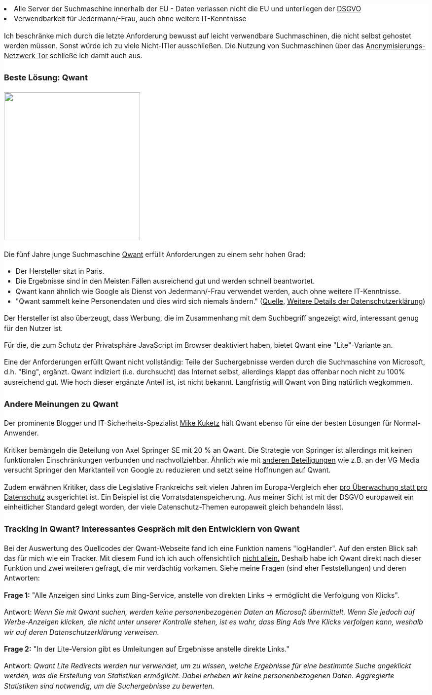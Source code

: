 <li>Alle Server der Suchmaschine innerhalb der EU - Daten verlassen nicht die EU und unterliegen der <a href="https://de.wikipedia.org/wiki/Datenschutz-Grundverordnung">DSGVO</a></li>
<li>Verwendbarkeit für Jedermann/-Frau, auch ohne weitere IT-Kenntnisse</li>
</ul>
<p>Ich beschränke mich durch die letzte Anforderung bewusst auf leicht verwendbare Suchmaschinen, die nicht selbst gehostet werden müssen. Sonst würde ich zu viele Nicht-ITler ausschließen. Die Nutzung von Suchmaschinen über das <a href="https://de.wikipedia.org/wiki/Tor_%28Netzwerk%29">Anonymisierungs-Netzwerk Tor</a> schließe ich damit auch aus.</p>
<h3>Beste Lösung: Qwant</h3>
<p><img class="aligncenter wp-image-1543 size-medium" src="https://bitleaf.de/wp-content/uploads/2018/07/qwant-logo-1-276x300.png" alt="" width="276" height="300"></p>
<p>Die fünf Jahre junge Suchmaschine <a href="https://www.qwant.com/">Qwant</a> erfüllt Anforderungen zu einem sehr hohen Grad:</p>
<ul>
<li>Der Hersteller sitzt in Paris.</li>
<li>Die Ergebnisse sind in den Meisten Fällen ausreichend gut und werden schnell beantwortet.</li>
<li>Qwant kann ähnlich wie Google als Dienst von Jedermann/-Frau verwendet werden, auch ohne weitere IT-Kenntnisse.</li>
<li>"Qwant sammelt keine Personendaten und dies wird sich niemals ändern." (<a href="https://help.qwant.com/de/help/overview/wie-verdient-qwant-geld/">Quelle</a>, <a href="https://about.qwant.com/de/rechtlich/nutzungsbedingungen/qwant-search/">Weitere Details der Datenschutzerklärung</a>)</li>
</ul>
<p>Der Hersteller ist also überzeugt, dass Werbung, die im Zusammenhang mit dem Suchbegriff angezeigt wird, interessant genug für den Nutzer ist.</p>
<p>Für die, die zum Schutz der Privatsphäre JavaScript im Browser deaktiviert haben, bietet Qwant eine "Lite"-Variante an.</p>
<p>Eine der Anforderungen erfüllt Qwant nicht vollständig: Teile der Suchergebnisse werden durch die Suchmaschine von Microsoft, d.h. "Bing", ergänzt. Qwant indiziert (i.e. durchsucht) das Internet selbst, allerdings klappt das offenbar noch nicht zu 100% ausreichend gut. Wie hoch dieser ergänzte Anteil ist, ist nicht bekannt. Langfristig will Qwant von Bing natürlich wegkommen.</p>
<h3>Andere Meinungen zu Qwant</h3>
<p>Der prominente Blogger und IT-Sicherheits-Spezialist <a href="https://www.kuketz-blog.de/suchmaschine-qwant-naeher-betrachtet/">Mike Kuketz</a> hält Qwant ebenso für eine der besten Lösungen für Normal-Anwender.</p>
<p>Kritiker bemängeln die Beteilung von Axel Springer SE mit 20 % an Qwant. Die Strategie von Springer ist allerdings mit keinen funktionalen Einschränkungen verbunden und nachvollziehbar. Ähnlich wie mit <a href="https://www.silicon.de/41600131/qwant-axel-springer-steigt-bei-suchmaschine/">anderen Beteiligungen</a> wie z.B. an der VG Media versucht Springer den Marktanteil von Google zu reduzieren und setzt seine Hoffnungen auf Qwant.</p>
<p>Zudem erwähnen Kritiker, dass die Legislative Frankreichs seit vielen Jahren im Europa-Vergleich eher <a id="install-qwant" href="https://www.heise.de/forum/heise-online/News-Kommentare/Suchmaschine-Qwant-Neues-Design-zum-5-Geburtstag/Re-Geschaeftsmodell-und-Vorratsdatenspeicherung/posting-32657288/show/">pro Überwachung statt pro Datenschutz</a> ausgerichtet ist. Ein Beispiel ist die Vorratsdatenspeicherung. Aus meiner Sicht ist mit der DSGVO europaweit ein einheitlicher Standard gelegt worden, der viele Datenschutz-Themen europaweit gleich behandeln lässt.</p>
<h3>Tracking in Qwant? Interessantes Gespräch mit den Entwicklern von Qwant</h3>
<p>Bei der Auswertung des Quellcodes der Qwant-Webseite fand ich eine Funktion namens "logHandler". Auf den ersten Blick sah das für mich wie ein Tracker. Mit diesem Fund ich ich auch offensichtlich <a href="https://www.dsfc.net/internet/moteurs-internet/qwant-collecte-donnees-experience-utilisateur/">nicht allein.</a> Deshalb habe ich Qwant direkt nach dieser Funktion und zwei weiteren gefragt, die mir verdächtig vorkamen. Siehe meine Fragen (sind eher Feststellungen) und deren Antworten:</p>
<p><strong>Frage 1:</strong> "Alle Anzeigen sind Links zum Bing-Service, anstelle von direkten Links -&gt; ermöglicht die Verfolgung von Klicks".</p>
<p>Antwort: <em>Wenn Sie mit Qwant suchen, werden keine personenbezogenen Daten an Microsoft übermittelt. Wenn Sie jedoch auf Werbe-Anzeigen klicken, die nicht unter unserer Kontrolle stehen, ist es wahr, dass Bing Ads Ihre Klicks verfolgen kann, weshalb wir auf deren Datenschutzerklärung verweisen.</em></p>
<p><strong>Frage 2:</strong> "In der Lite-Version gibt es Umleitungen auf Ergebnisse anstelle direkte Links."</p>
<p>Antwort: <em>Qwant Lite Redirects werden nur verwendet, um zu wissen, welche Ergebnisse für eine bestimmte Suche angeklickt werden, was die Erstellung von Statistiken ermöglicht. Dabei erheben wir keine personenbezogenen Daten. Aggregierte Statistiken sind notwendig, um die Suchergebnisse zu bewerten.</em></p>